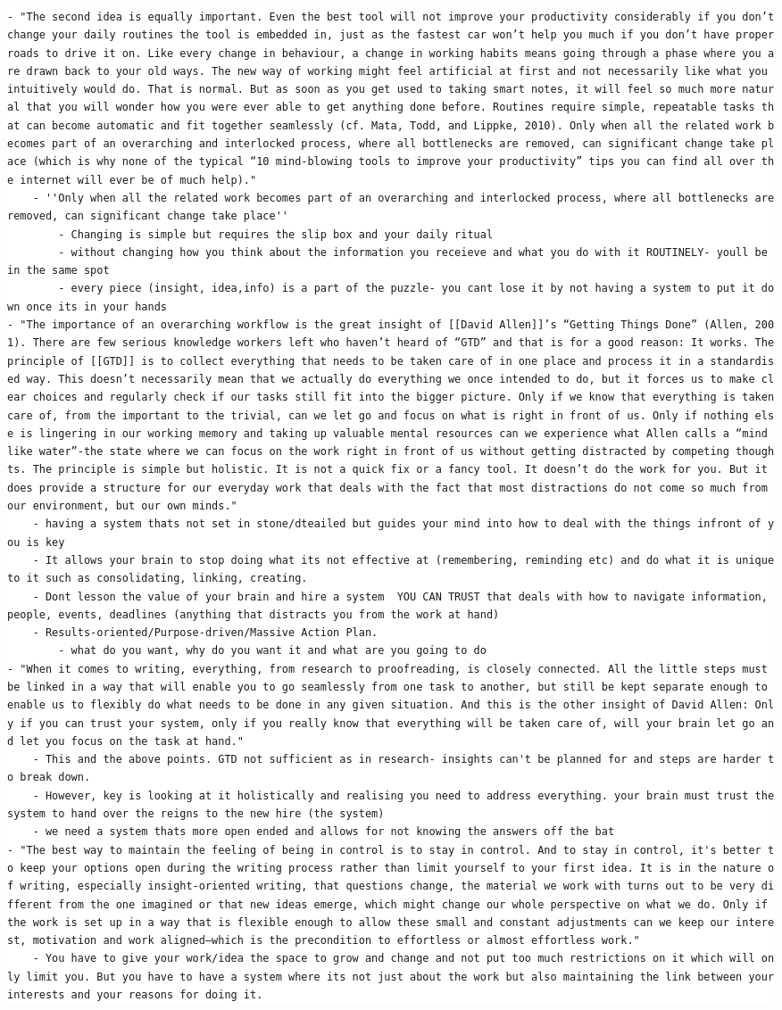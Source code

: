     - "The second idea is equally important. Even the best tool will not improve your productivity considerably if you don’t change your daily routines the tool is embedded in, just as the fastest car won’t help you much if you don’t have proper roads to drive it on. Like every change in behaviour, a change in working habits means going through a phase where you are drawn back to your old ways. The new way of working might feel artificial at first and not necessarily like what you intuitively would do. That is normal. But as soon as you get used to taking smart notes, it will feel so much more natural that you will wonder how you were ever able to get anything done before. Routines require simple, repeatable tasks that can become automatic and fit together seamlessly (cf. Mata, Todd, and Lippke, 2010). Only when all the related work becomes part of an overarching and interlocked process, where all bottlenecks are removed, can significant change take place (which is why none of the typical “10 mind-blowing tools to improve your productivity” tips you can find all over the internet will ever be of much help)."
        - ''Only when all the related work becomes part of an overarching and interlocked process, where all bottlenecks are removed, can significant change take place''
            - Changing is simple but requires the slip box and your daily ritual
            - without changing how you think about the information you receieve and what you do with it ROUTINELY- youll be in the same spot
            - every piece (insight, idea,info) is a part of the puzzle- you cant lose it by not having a system to put it down once its in your hands
    - "The importance of an overarching workflow is the great insight of [[David Allen]]’s “Getting Things Done” (Allen, 2001). There are few serious knowledge workers left who haven’t heard of “GTD” and that is for a good reason: It works. The principle of [[GTD]] is to collect everything that needs to be taken care of in one place and process it in a standardised way. This doesn’t necessarily mean that we actually do everything we once intended to do, but it forces us to make clear choices and regularly check if our tasks still fit into the bigger picture. Only if we know that everything is taken care of, from the important to the trivial, can we let go and focus on what is right in front of us. Only if nothing else is lingering in our working memory and taking up valuable mental resources can we experience what Allen calls a “mind like water”-the state where we can focus on the work right in front of us without getting distracted by competing thoughts. The principle is simple but holistic. It is not a quick fix or a fancy tool. It doesn’t do the work for you. But it does provide a structure for our everyday work that deals with the fact that most distractions do not come so much from our environment, but our own minds."
        - having a system thats not set in stone/dteailed but guides your mind into how to deal with the things infront of you is key 
        - It allows your brain to stop doing what its not effective at (remembering, reminding etc) and do what it is unique to it such as consolidating, linking, creating. 
        - Dont lesson the value of your brain and hire a system  YOU CAN TRUST that deals with how to navigate information, people, events, deadlines (anything that distracts you from the work at hand)
        - Results-oriented/Purpose-driven/Massive Action Plan.
            - what do you want, why do you want it and what are you going to do
    - "When it comes to writing, everything, from research to proofreading, is closely connected. All the little steps must be linked in a way that will enable you to go seamlessly from one task to another, but still be kept separate enough to enable us to flexibly do what needs to be done in any given situation. And this is the other insight of David Allen: Only if you can trust your system, only if you really know that everything will be taken care of, will your brain let go and let you focus on the task at hand."
        - This and the above points. GTD not sufficient as in research- insights can't be planned for and steps are harder to break down. 
        - However, key is looking at it holistically and realising you need to address everything. your brain must trust the system to hand over the reigns to the new hire (the system)
        - we need a system thats more open ended and allows for not knowing the answers off the bat
    - "The best way to maintain the feeling of being in control is to stay in control. And to stay in control, it's better to keep your options open during the writing process rather than limit yourself to your first idea. It is in the nature of writing, especially insight-oriented writing, that questions change, the material we work with turns out to be very different from the one imagined or that new ideas emerge, which might change our whole perspective on what we do. Only if the work is set up in a way that is flexible enough to allow these small and constant adjustments can we keep our interest, motivation and work aligned–which is the precondition to effortless or almost effortless work."
        - You have to give your work/idea the space to grow and change and not put too much restrictions on it which will only limit you. But you have to have a system where its not just about the work but also maintaining the link between your interests and your reasons for doing it. 